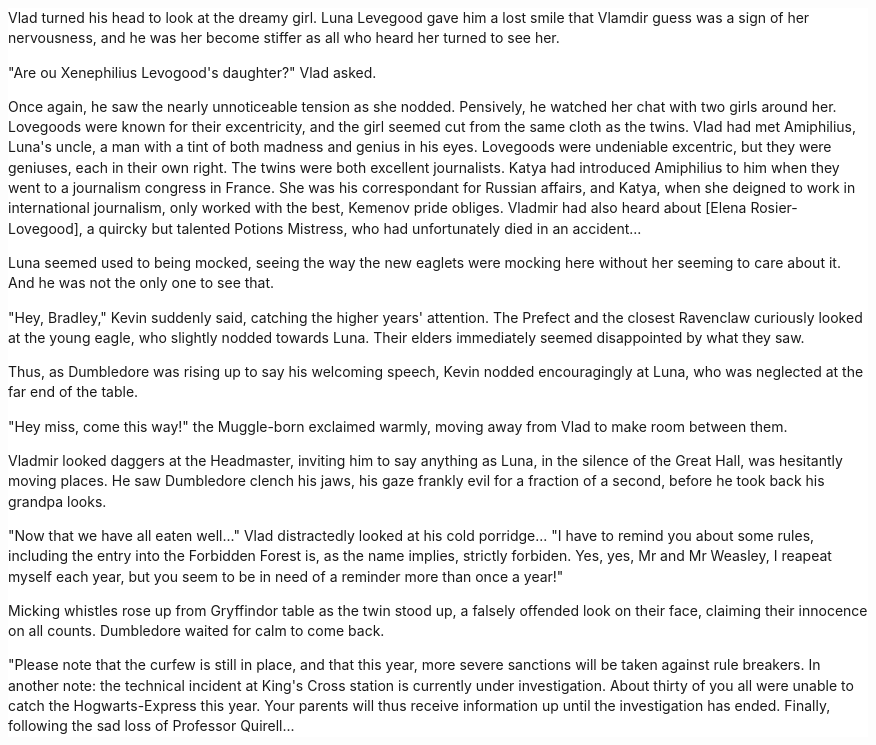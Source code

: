 Vlad turned his head to look at the dreamy girl.
Luna Levegood gave him a lost smile that Vlamdir guess was a sign of her nervousness, and he was her become stiffer as all who heard her turned to see her.

"Are ou Xenephilius Levogood's daughter?" Vlad asked.

Once again, he saw the nearly unnoticeable tension as she nodded.
Pensively, he watched her chat with two girls around her.
Lovegoods were known for their excentricity, and the girl seemed cut from the same cloth as the twins.
Vlad had met Amiphilius, Luna's uncle, a man with a tint of both madness and genius in his eyes.
Lovegoods were undeniable excentric, but they were geniuses, each in their own right.
The twins were both excellent journalists.
Katya had introduced Amiphilius to him when they went to a journalism congress in France.
She was his correspondant for Russian affairs, and Katya, when she deigned to work in international journalism, only worked with the best, Kemenov pride obliges.
Vladmir had also heard about [Elena Rosier-Lovegood], a quircky but talented Potions Mistress, who had unfortunately died in an accident...

Luna seemed used to being mocked, seeing the way the new eaglets were mocking here without her seeming to care about it.
And he was not the only one to see that.

"Hey, Bradley," Kevin suddenly said, catching the higher years' attention.
The Prefect and the closest Ravenclaw curiously looked at the young eagle, who slightly nodded towards Luna.
Their elders immediately seemed disappointed by what they saw.

Thus, as Dumbledore was rising up to say his welcoming speech, Kevin nodded encouragingly at Luna, who was neglected at the far end of the table.

"Hey miss, come this way!" the Muggle-born exclaimed warmly, moving away from Vlad to make room between them.

Vladmir looked daggers at the Headmaster, inviting him to say anything as Luna, in the silence of the Great Hall, was hesitantly moving places.
He saw Dumbledore clench his jaws, his gaze frankly evil for a fraction of a second, before he took back his grandpa looks.

"Now that we have all eaten well..." Vlad distractedly looked at his cold porridge... "I have to remind you about some rules, including the entry into the Forbidden Forest is, as the name implies, strictly forbiden.
Yes, yes, Mr and Mr Weasley, I reapeat myself each year, but you seem to be in need of a reminder more than once a year!"

Micking whistles rose up from Gryffindor table as the twin stood up, a falsely offended look on their face, claiming their innocence on all counts.
Dumbledore waited for calm to come back.

"Please note that the curfew is still in place, and that this year, more severe sanctions will be taken against rule breakers.
In another note: the technical incident at King's Cross station is currently under investigation.
About thirty of you all were unable to catch the Hogwarts-Express this year.
Your parents will thus receive information up until the investigation has ended.
Finally, following the sad loss of Professor Quirell...
